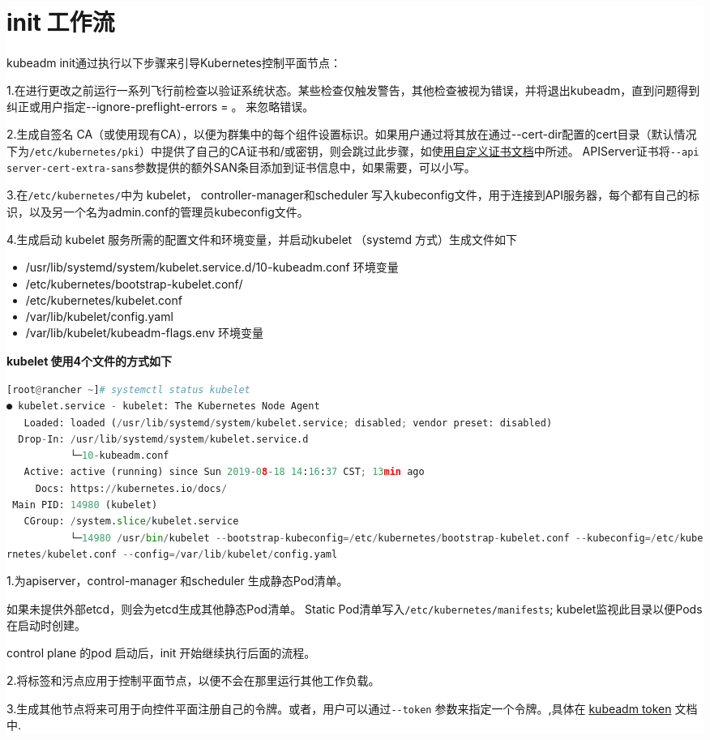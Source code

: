 ```python
```





# init 工作流

kubeadm init通过执行以下步骤来引导Kubernetes控制平面节点：

1.在进行更改之前运行一系列飞行前检查以验证系统状态。某些检查仅触发警告，其他检查被视为错误，并将退出kubeadm，直到问题得到纠正或用户指定--ignore-preflight-errors = <list-of-errors>。 来忽略错误。

2.生成自签名 CA（或使用现有CA），以便为群集中的每个组件设置标识。如果用户通过将其放在通过--cert-dir配置的cert目录（默认情况下为`/etc/kubernetes/pki`）中提供了自己的CA证书和/或密钥，则会跳过此步骤，如使[用自定义证书文档](https://links.jianshu.com/go?to=https%3A%2F%2Fkubernetes.io%2Fdocs%2Freference%2Fsetup-tools%2Fkubeadm%2Fkubeadm-init%2F%23custom-certificates)中所述。 APIServer证书将`--apiserver-cert-extra-sans`参数提供的额外SAN条目添加到证书信息中，如果需要，可以小写。

3.在`/etc/kubernetes/`中为 kubelet， controller-manager和scheduler 写入kubeconfig文件，用于连接到API服务器，每个都有自己的标识，以及另一个名为admin.conf的管理员kubeconfig文件。

4.生成启动 kubelet 服务所需的配置文件和环境变量，并启动kubelet （systemd 方式）生成文件如下

- /usr/lib/systemd/system/kubelet.service.d/10-kubeadm.conf 环境变量
- /etc/kubernetes/bootstrap-kubelet.conf/
- /etc/kubernetes/kubelet.conf
- /var/lib/kubelet/config.yaml
- /var/lib/kubelet/kubeadm-flags.env 环境变量



**kubelet 使用4个文件的方式如下**

```python
[root@rancher ~]# systemctl status kubelet
● kubelet.service - kubelet: The Kubernetes Node Agent
   Loaded: loaded (/usr/lib/systemd/system/kubelet.service; disabled; vendor preset: disabled)
  Drop-In: /usr/lib/systemd/system/kubelet.service.d
           └─10-kubeadm.conf
   Active: active (running) since Sun 2019-08-18 14:16:37 CST; 13min ago
     Docs: https://kubernetes.io/docs/
 Main PID: 14980 (kubelet)
   CGroup: /system.slice/kubelet.service
           └─14980 /usr/bin/kubelet --bootstrap-kubeconfig=/etc/kubernetes/bootstrap-kubelet.conf --kubeconfig=/etc/kubernetes/kubelet.conf --config=/var/lib/kubelet/config.yaml
```



1.为apiserver，control-manager 和scheduler 生成静态Pod清单。

如果未提供外部etcd，则会为etcd生成其他静态Pod清单。 Static Pod清单写入`/etc/kubernetes/manifests`; kubelet监视此目录以便Pods在启动时创建。

control plane 的pod 启动后，init 开始继续执行后面的流程。

2.将标签和污点应用于控制平面节点，以便不会在那里运行其他工作负载。

3.生成其他节点将来可用于向控件平面注册自己的令牌。或者，用户可以通过`--token` 参数来指定一个令牌。,具体在 [kubeadm token](https://links.jianshu.com/go?to=https%3A%2F%2Fkubernetes.io%2Fdocs%2Freference%2Fsetup-tools%2Fkubeadm%2Fkubeadm-token%2F) 文档中.
